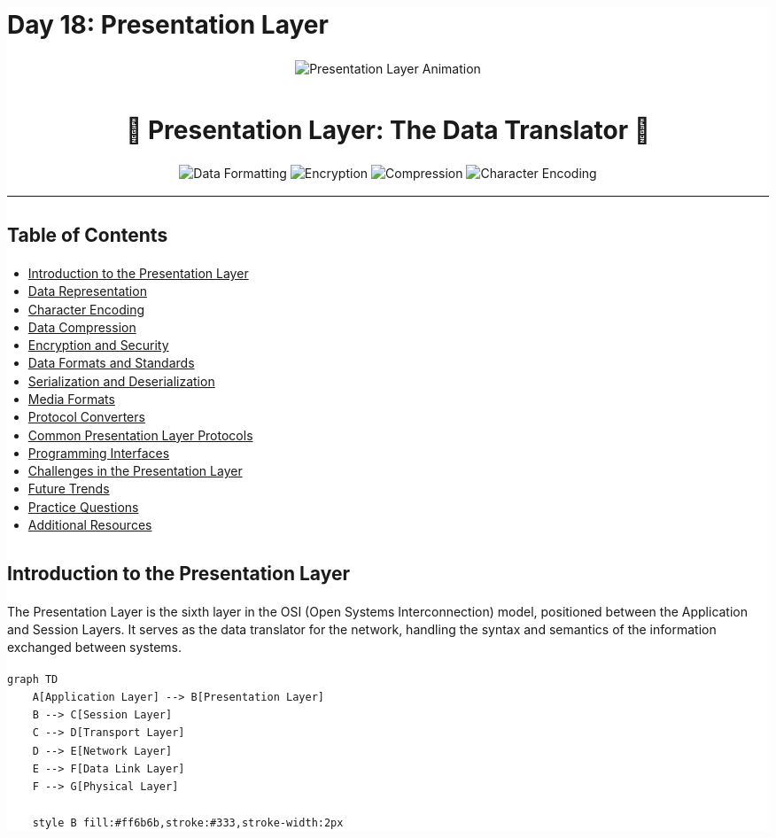 # Day 18: Presentation Layer

<div align="center">
  <img src="https://media.giphy.com/media/v1.Y2lkPTc5MGI3NjExYTJsNGd5azV1c3l3MXB6M3Q3ZWl3ZWZmMjg4czRwdjB2Y3lld3h1eSZlcD12MV9pbnRlcm5hbF9naWZzX2dpZklkJmN0PWc/fSGrpj2wJynDwgftc7/giphy.gif" width="500" alt="Presentation Layer Animation">
  
  <h1>🔄 Presentation Layer: The Data Translator 🔄</h1>
  
  <p>
    <img src="https://img.shields.io/badge/Data-Formatting-blue" alt="Data Formatting">
    <img src="https://img.shields.io/badge/Encryption-Security-green" alt="Encryption">
    <img src="https://img.shields.io/badge/Compression-Efficiency-orange" alt="Compression">
    <img src="https://img.shields.io/badge/Character-Encoding-red" alt="Character Encoding">
  </p>
  
  <hr>
</div>

## Table of Contents
- [Introduction to the Presentation Layer](#introduction-to-the-presentation-layer)
- [Data Representation](#data-representation)
- [Character Encoding](#character-encoding)
- [Data Compression](#data-compression)
- [Encryption and Security](#encryption-and-security)
- [Data Formats and Standards](#data-formats-and-standards)
- [Serialization and Deserialization](#serialization-and-deserialization)
- [Media Formats](#media-formats)
- [Protocol Converters](#protocol-converters)
- [Common Presentation Layer Protocols](#common-presentation-layer-protocols)
- [Programming Interfaces](#programming-interfaces)
- [Challenges in the Presentation Layer](#challenges-in-the-presentation-layer)
- [Future Trends](#future-trends)
- [Practice Questions](#practice-questions)
- [Additional Resources](#additional-resources)

## Introduction to the Presentation Layer

The Presentation Layer is the sixth layer in the OSI (Open Systems Interconnection) model, positioned between the Application and Session Layers. It serves as the data translator for the network, handling the syntax and semantics of the information exchanged between systems.

```mermaid
graph TD
    A[Application Layer] --> B[Presentation Layer]
    B --> C[Session Layer]
    C --> D[Transport Layer]
    D --> E[Network Layer]
    E --> F[Data Link Layer]
    F --> G[Physical Layer]

    style B fill:#ff6b6b,stroke:#333,stroke-width:2px
```
